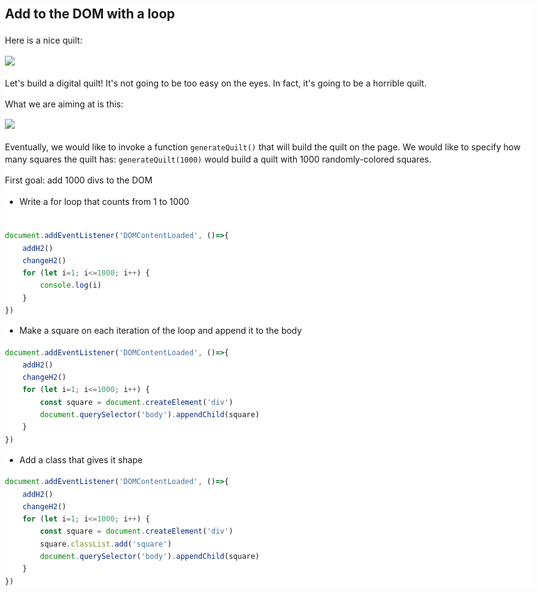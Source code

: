 ## Add to the DOM with a loop

Here is a nice quilt:

![](https://i.imgur.com/vBwqImN.png)

Let's build a digital quilt! It's not going to be too easy on the eyes. In fact, it's going to be a horrible quilt.

What we are aiming at is this:

![](https://i.imgur.com/QZjQHT3.png)

Eventually, we would like to invoke a function `generateQuilt()` that will build the quilt on the page. We would like to specify how many squares the quilt has: `generateQuilt(1000)` would build a quilt with 1000 randomly-colored squares.

First goal: add 1000 divs to the DOM

* Write a for loop that counts from 1 to 1000

```javascript

document.addEventListener('DOMContentLoaded', ()=>{
    addH2()
    changeH2()
    for (let i=1; i<=1000; i++) {
        console.log(i)
    }
})
```

* Make a square on each iteration of the loop and append it to the body

```javascript
document.addEventListener('DOMContentLoaded', ()=>{
    addH2()
    changeH2()
    for (let i=1; i<=1000; i++) {
        const square = document.createElement('div')
        document.querySelector('body').appendChild(square)
    }
})
```

* Add a class that gives it shape

```javascript
document.addEventListener('DOMContentLoaded', ()=>{
    addH2()
    changeH2()
    for (let i=1; i<=1000; i++) {
        const square = document.createElement('div')
        square.classList.add('square')
        document.querySelector('body').appendChild(square)
    }
})
```
